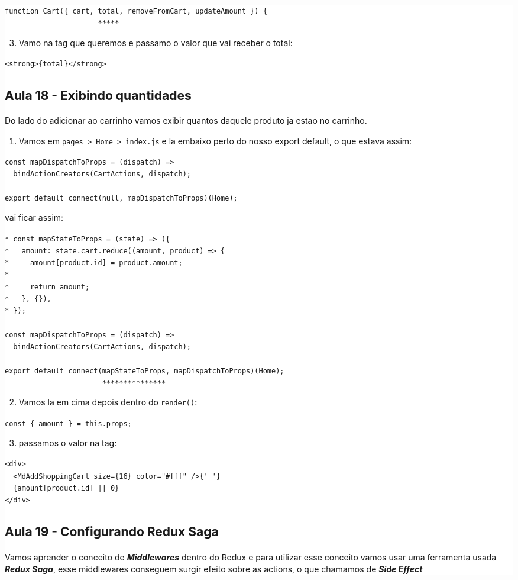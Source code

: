 ```
function Cart({ cart, total, removeFromCart, updateAmount }) {
                      *****
```

3. Vamo na tag que queremos e passamo o valor que vai receber o total:

`<strong>{total}</strong>`

## Aula 18 - Exibindo quantidades

Do lado do adicionar ao carrinho vamos exibir quantos daquele produto ja estao no carrinho.

1. Vamos em `pages > Home > index.js` e la embaixo perto do nosso export default, o que estava assim:

```
const mapDispatchToProps = (dispatch) =>
  bindActionCreators(CartActions, dispatch);

export default connect(null, mapDispatchToProps)(Home);
```

vai ficar assim:

```
* const mapStateToProps = (state) => ({
*   amount: state.cart.reduce((amount, product) => {
*     amount[product.id] = product.amount;
*
*     return amount;
*   }, {}),
* });

const mapDispatchToProps = (dispatch) =>
  bindActionCreators(CartActions, dispatch);

export default connect(mapStateToProps, mapDispatchToProps)(Home);
                       ***************
```
2. Vamos la em cima depois dentro do `render()`:

`const { amount } = this.props;`

3. passamos o valor na tag:

```
<div>
  <MdAddShoppingCart size={16} color="#fff" />{' '}
  {amount[product.id] || 0}
</div>
```
## Aula 19 - Configurando Redux Saga

Vamos aprender o conceito de ***Middlewares*** dentro do Redux e para utilizar esse conceito vamos usar uma ferramenta usada ***Redux Saga***, esse middlewares conseguem surgir efeito sobre as actions, o que chamamos de ***Side Effect***
